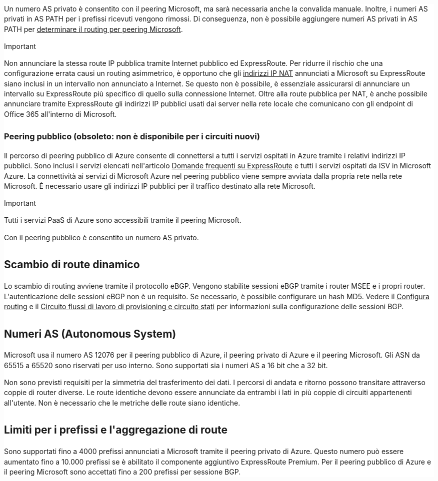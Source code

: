 Un numero AS privato è consentito con il peering Microsoft, ma sarà necessaria anche la convalida manuale. Inoltre, i numeri AS privati in AS PATH per i prefissi ricevuti vengono rimossi. Di conseguenza, non è possibile aggiungere numeri AS privati in AS PATH per [determinare il routing per peering Microsoft](expressroute-optimize-routing.md). 

> [!IMPORTANT]
> Non annunciare la stessa route IP pubblica tramite Internet pubblico ed ExpressRoute. Per ridurre il rischio che una configurazione errata causi un routing asimmetrico, è opportuno che gli [indirizzi IP NAT](expressroute-nat.md) annunciati a Microsoft su ExpressRoute siano inclusi in un intervallo non annunciato a Internet. Se questo non è possibile, è essenziale assicurarsi di annunciare un intervallo su ExpressRoute più specifico di quello sulla connessione Internet. Oltre alla route pubblica per NAT, è anche possibile annunciare tramite ExpressRoute gli indirizzi IP pubblici usati dai server nella rete locale che comunicano con gli endpoint di Office 365 all'interno di Microsoft. 
> 
> 

### <a name="public-peering-deprecated---not-available-for-new-circuits"></a>Peering pubblico (obsoleto: non è disponibile per i circuiti nuovi)
Il percorso di peering pubblico di Azure consente di connettersi a tutti i servizi ospitati in Azure tramite i relativi indirizzi IP pubblici. Sono inclusi i servizi elencati nell'articolo [Domande frequenti su ExpressRoute](expressroute-faqs.md) e tutti i servizi ospitati da ISV in Microsoft Azure. La connettività ai servizi di Microsoft Azure nel peering pubblico viene sempre avviata dalla propria rete nella rete Microsoft. È necessario usare gli indirizzi IP pubblici per il traffico destinato alla rete Microsoft.

> [!IMPORTANT]
> Tutti i servizi PaaS di Azure sono accessibili tramite il peering Microsoft.
>   

Con il peering pubblico è consentito un numero AS privato.

## <a name="dynamic-route-exchange"></a>Scambio di route dinamico
Lo scambio di routing avviene tramite il protocollo eBGP. Vengono stabilite sessioni eBGP tramite i router MSEE e i propri router. L'autenticazione delle sessioni eBGP non è un requisito. Se necessario, è possibile configurare un hash MD5. Vedere il [Configura routing](how-to-routefilter-portal.md) e il [Circuito flussi di lavoro di provisioning e circuito stati](expressroute-workflows.md) per informazioni sulla configurazione delle sessioni BGP.

## <a name="autonomous-system-numbers"></a>Numeri AS (Autonomous System)
Microsoft usa il numero AS 12076 per il peering pubblico di Azure, il peering privato di Azure e il peering Microsoft. Gli ASN da 65515 a 65520 sono riservati per uso interno. Sono supportati sia i numeri AS a 16 bit che a 32 bit.

Non sono previsti requisiti per la simmetria del trasferimento dei dati. I percorsi di andata e ritorno possono transitare attraverso coppie di router diverse. Le route identiche devono essere annunciate da entrambi i lati in più coppie di circuiti appartenenti all'utente. Non è necessario che le metriche delle route siano identiche.

## <a name="route-aggregation-and-prefix-limits"></a>Limiti per i prefissi e l'aggregazione di route
Sono supportati fino a 4000 prefissi annunciati a Microsoft tramite il peering privato di Azure. Questo numero può essere aumentato fino a 10.000 prefissi se è abilitato il componente aggiuntivo ExpressRoute Premium. Per il peering pubblico di Azure e il peering Microsoft sono accettati fino a 200 prefissi per sessione BGP. 
